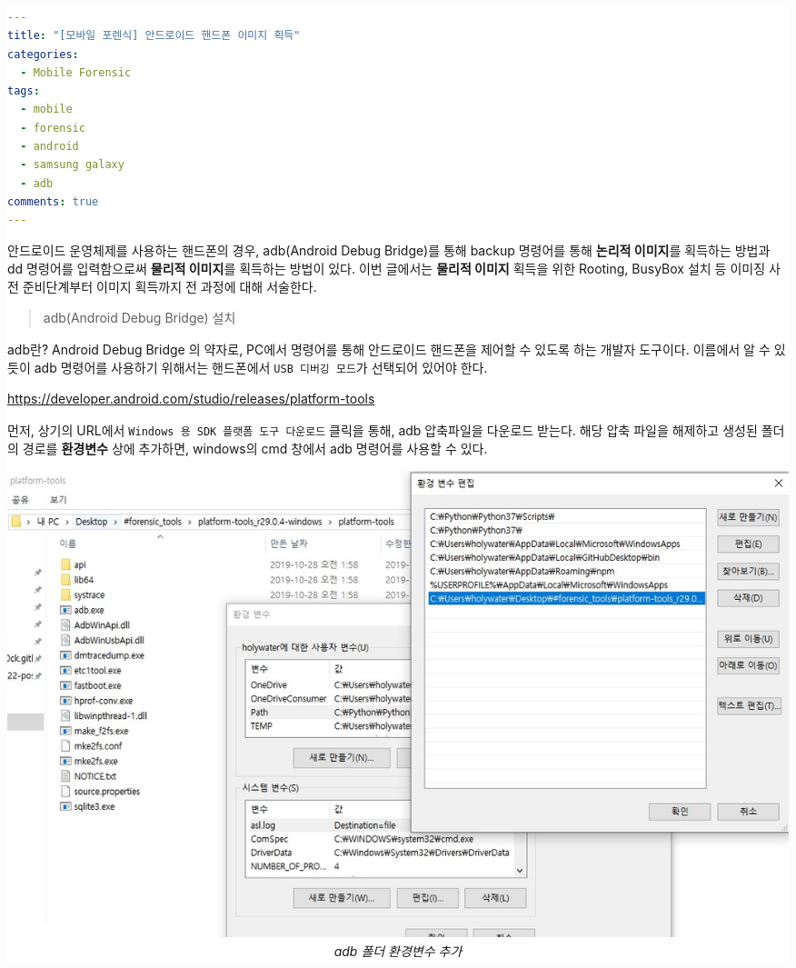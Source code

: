 ```yaml
---
title: "[모바일 포렌식] 안드로이드 핸드폰 이미지 획득"
categories:
  - Mobile Forensic
tags:
  - mobile
  - forensic
  - android
  - samsung galaxy
  - adb
comments: true
---
```


안드로이드 운영체제를 사용하는 핸드폰의 경우, adb(Android Debug Bridge)를 통해 backup 명령어를 통해 **논리적 이미지**를 획득하는 방법과 dd 명령어를 입력함으로써 **물리적 이미지**를 획득하는 방법이 있다. 이번 글에서는 **물리적 이미지** 획득을 위한 Rooting, BusyBox 설치 등 이미징 사전 준비단계부터 이미지 획득까지 전 과정에 대해 서술한다.

> adb(Android Debug Bridge) 설치

adb란? Android Debug Bridge 의 약자로, PC에서 명령어를 통해 안드로이드 핸드폰을 제어할 수 있도록 하는 개발자 도구이다. 이름에서 알 수 있듯이 adb 명령어를 사용하기 위해서는 핸드폰에서 `USB 디버깅 모드`가 선택되어 있어야 한다.

<https://developer.android.com/studio/releases/platform-tools>

먼저, 상기의 URL에서 `Windows 용 SDK 플랫폼 도구 다운로드` 클릭을 통해, adb 압축파일을 다운로드 받는다. 해당 압축 파일을 해제하고 생성된 폴더의 경로를 **환경변수** 상에 추가하면, windows의 cmd 창에서 adb 명령어를 사용할 수 있다.

<center><p>
<img src="/assets/2019-10-28-post-mobile-android/adb_system_path.jpg" width="100%">
<em>adb 폴더 환경변수 추가</em>
</p></center>
